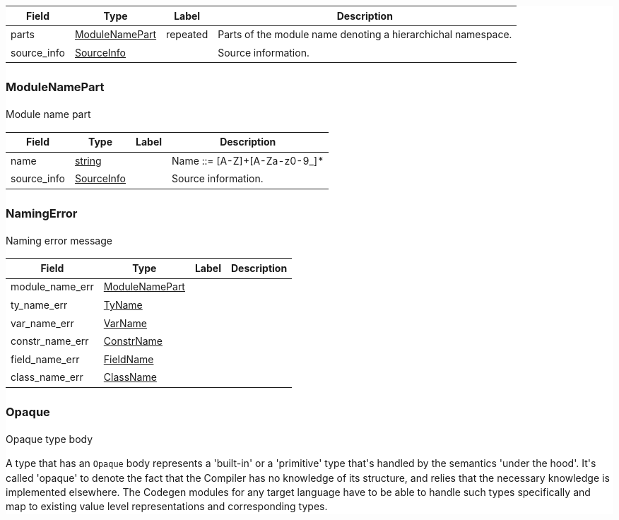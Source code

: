 
| Field | Type | Label | Description |
| ----- | ---- | ----- | ----------- |
| parts | [ModuleNamePart](#lambdabuffers-compiler-ModuleNamePart) | repeated | Parts of the module name denoting a hierarchichal namespace. |
| source_info | [SourceInfo](#lambdabuffers-compiler-SourceInfo) |  | Source information. |






<a name="lambdabuffers-compiler-ModuleNamePart"></a>

### ModuleNamePart
Module name part


| Field | Type | Label | Description |
| ----- | ---- | ----- | ----------- |
| name | [string](#string) |  | Name ::= [A-Z]&#43;[A-Za-z0-9_]* |
| source_info | [SourceInfo](#lambdabuffers-compiler-SourceInfo) |  | Source information. |






<a name="lambdabuffers-compiler-NamingError"></a>

### NamingError
Naming error message


| Field | Type | Label | Description |
| ----- | ---- | ----- | ----------- |
| module_name_err | [ModuleNamePart](#lambdabuffers-compiler-ModuleNamePart) |  |  |
| ty_name_err | [TyName](#lambdabuffers-compiler-TyName) |  |  |
| var_name_err | [VarName](#lambdabuffers-compiler-VarName) |  |  |
| constr_name_err | [ConstrName](#lambdabuffers-compiler-ConstrName) |  |  |
| field_name_err | [FieldName](#lambdabuffers-compiler-FieldName) |  |  |
| class_name_err | [ClassName](#lambdabuffers-compiler-ClassName) |  |  |






<a name="lambdabuffers-compiler-Opaque"></a>

### Opaque
Opaque type body

A type that has an `Opaque` body represents a &#39;built-in&#39; or a &#39;primitive&#39; type
that&#39;s handled by the semantics &#39;under the hood&#39;. It&#39;s called &#39;opaque&#39; to denote
the fact that the Compiler has no knowledge of its structure, and relies that
the necessary knowledge is implemented elsewhere. The Codegen modules for any
target language have to be able to handle such types specifically and map to
existing value level representations and corresponding types.
